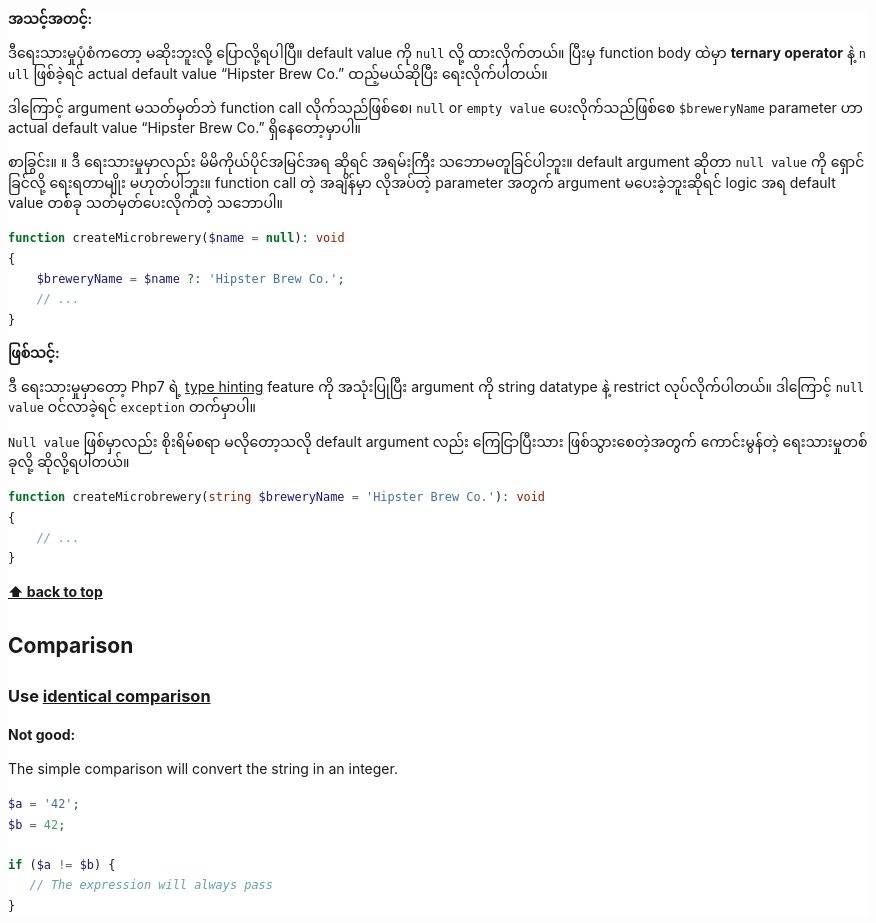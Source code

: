 **အသင့်အတင့်:**

ဒီရေးသားမှုပုံစံကတော့ မဆိုးဘူးလို့ ပြောလို့ရပါပြီ။ default value ကို `null` လို့ ထားလိုက်တယ်။ ပြီးမှ function body ထဲမှာ **ternary operator** နဲ့ `null` ဖြစ်ခဲ့ရင် actual default value “Hipster Brew Co.” ထည့်မယ်ဆိုပြီး ရေးလိုက်ပါတယ်။

ဒါကြောင့် argument မသတ်မှတ်ဘဲ function call လိုက်သည်ဖြစ်စေ၊ `null` or `empty value` ပေးလိုက်သည်ဖြစ်စေ `$breweryName` parameter ဟာ actual default value “Hipster Brew Co.” ရှိနေတော့မှာပါ။

စာခြွင်း။ ။ ဒီ ရေးသားမှုမှာလည်း မိမိကိုယ်ပိုင်အမြင်အရ ဆိုရင် အရမ်းကြီး သဘောမတူခြင်ပါဘူး။ default argument ဆိုတာ `null value` ကို ရှောင်ခြင်လို့ ရေးရတာမျိုး မဟုတ်ပါဘူး။ function call တဲ့ အချိန်မှာ လိုအပ်တဲ့ parameter အတွက် argument မပေးခဲ့ဘူးဆိုရင် logic အရ default value တစ်ခု သတ်မှတ်ပေးလိုက်တဲ့ သဘောပါ။

```php
function createMicrobrewery($name = null): void
{
    $breweryName = $name ?: 'Hipster Brew Co.';
    // ...
}
```

**ဖြစ်သင့်:**

ဒီ ရေးသားမှုမှာတော့ Php7 ရဲ့ [type hinting](http://php.net/manual/en/functions.arguments.php#functions.arguments.type-declaration) feature ကို အသုံးပြုပြီး argument ကို string datatype နဲ့ restrict လုပ်လိုက်ပါတယ်။ ဒါကြောင့် `null value` ဝင်လာခဲ့ရင် `exception` တက်မှာပါ။

`Null value` ဖြစ်မှာလည်း စိုးရိမ်စရာ မလိုတော့သလို default argument လည်း ကြေငြာပြီးသား ဖြစ်သွားစေတဲ့အတွက် ကောင်းမွန်တဲ့ ရေးသားမှုတစ်ခုလို့ ဆိုလို့ရပါတယ်။

```php
function createMicrobrewery(string $breweryName = 'Hipster Brew Co.'): void
{
    // ...
}
```

**[⬆ back to top](#မာတိကာ)**

## Comparison

### Use [identical comparison](http://php.net/manual/en/language.operators.comparison.php)

**Not good:**

The simple comparison will convert the string in an integer.

```php
$a = '42';
$b = 42;

if ($a != $b) {
   // The expression will always pass
}
```
